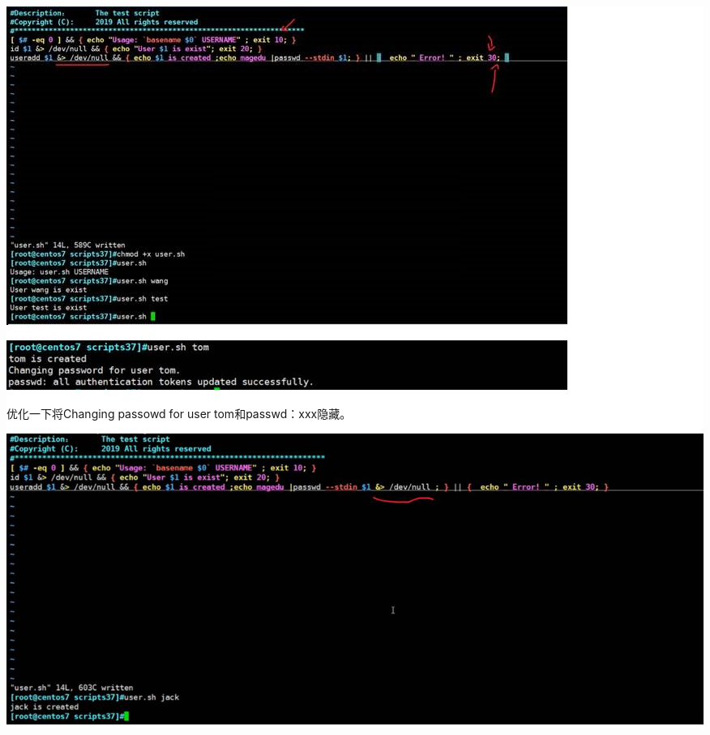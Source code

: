 ![img](4-条件判断.assets/clip_image096.jpg)

![img](4-条件判断.assets/clip_image098.jpg)

优化一下将Changing passowd for user tom和passwd：xxx隐藏。

![img](4-条件判断.assets/clip_image100.jpg)
